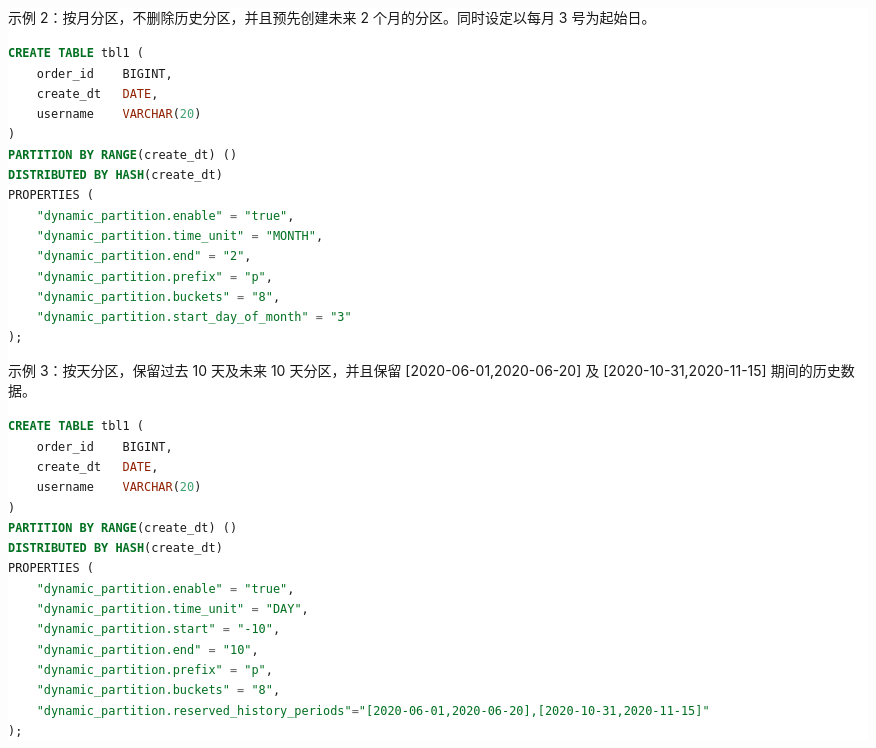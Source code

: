 示例 2：按月分区，不删除历史分区，并且预先创建未来 2 个月的分区。同时设定以每月 3 号为起始日。

```sql
CREATE TABLE tbl1 (
    order_id    BIGINT,
    create_dt   DATE,
    username    VARCHAR(20)
)
PARTITION BY RANGE(create_dt) ()
DISTRIBUTED BY HASH(create_dt)
PROPERTIES (
    "dynamic_partition.enable" = "true",
    "dynamic_partition.time_unit" = "MONTH",
    "dynamic_partition.end" = "2",
    "dynamic_partition.prefix" = "p",
    "dynamic_partition.buckets" = "8",
    "dynamic_partition.start_day_of_month" = "3"
);
```

示例 3：按天分区，保留过去 10 天及未来 10 天分区，并且保留 [2020-06-01,2020-06-20] 及 [2020-10-31,2020-11-15] 期间的历史数据。

```sql
CREATE TABLE tbl1 (
    order_id    BIGINT,
    create_dt   DATE,
    username    VARCHAR(20)
)
PARTITION BY RANGE(create_dt) ()
DISTRIBUTED BY HASH(create_dt)
PROPERTIES (
    "dynamic_partition.enable" = "true",
    "dynamic_partition.time_unit" = "DAY",
    "dynamic_partition.start" = "-10",
    "dynamic_partition.end" = "10",
    "dynamic_partition.prefix" = "p",
    "dynamic_partition.buckets" = "8",
    "dynamic_partition.reserved_history_periods"="[2020-06-01,2020-06-20],[2020-10-31,2020-11-15]"
);
```


